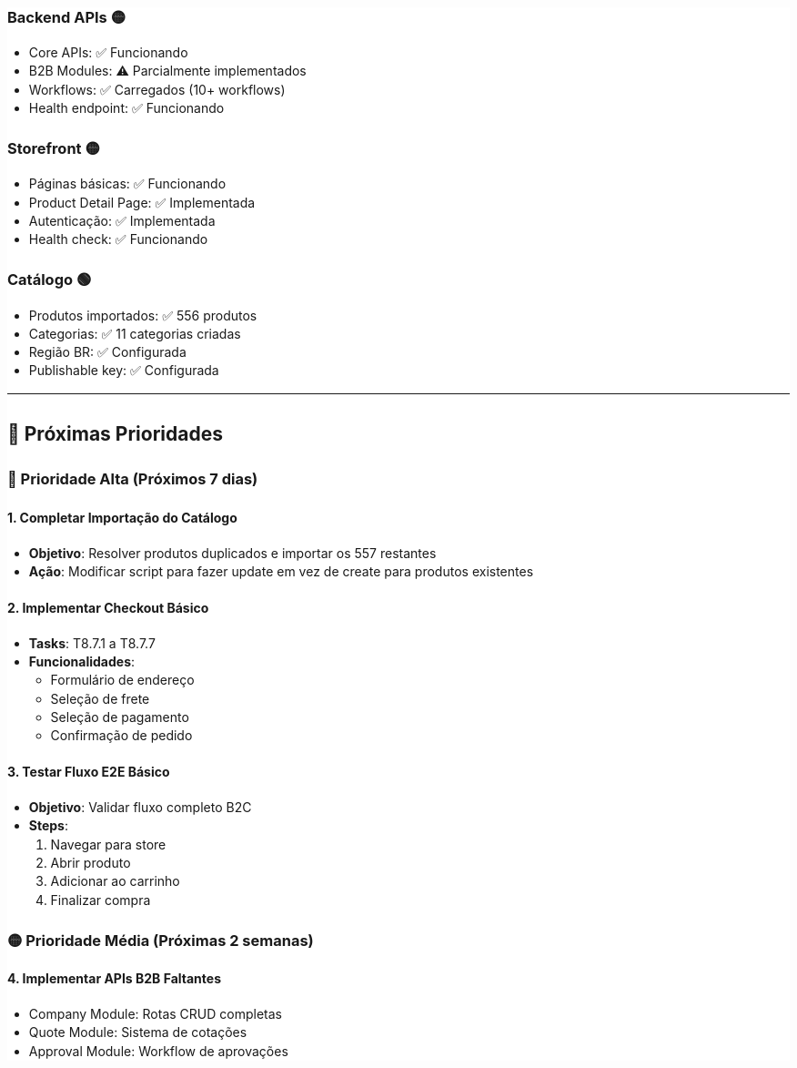 ### **Backend APIs** 🟡
- Core APIs: ✅ Funcionando
- B2B Modules: ⚠️ Parcialmente implementados
- Workflows: ✅ Carregados (10+ workflows)
- Health endpoint: ✅ Funcionando

### **Storefront** 🟡
- Páginas básicas: ✅ Funcionando
- Product Detail Page: ✅ Implementada
- Autenticação: ✅ Implementada
- Health check: ✅ Funcionando

### **Catálogo** 🟢
- Produtos importados: ✅ 556 produtos
- Categorias: ✅ 11 categorias criadas
- Região BR: ✅ Configurada
- Publishable key: ✅ Configurada

---

## 🔄 Próximas Prioridades

### **🔴 Prioridade Alta** (Próximos 7 dias)

#### 1. **Completar Importação do Catálogo**
- **Objetivo**: Resolver produtos duplicados e importar os 557 restantes
- **Ação**: Modificar script para fazer update em vez de create para produtos existentes

#### 2. **Implementar Checkout Básico**
- **Tasks**: T8.7.1 a T8.7.7
- **Funcionalidades**:
  - Formulário de endereço
  - Seleção de frete
  - Seleção de pagamento
  - Confirmação de pedido

#### 3. **Testar Fluxo E2E Básico**
- **Objetivo**: Validar fluxo completo B2C
- **Steps**:
  1. Navegar para store
  2. Abrir produto
  3. Adicionar ao carrinho
  4. Finalizar compra

### **🟡 Prioridade Média** (Próximas 2 semanas)

#### 4. **Implementar APIs B2B Faltantes**
- Company Module: Rotas CRUD completas
- Quote Module: Sistema de cotações
- Approval Module: Workflow de aprovações
